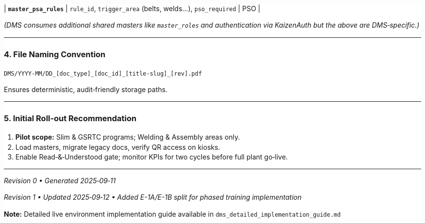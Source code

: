 | **`master_psa_rules`** | `rule_id`, `trigger_area` (belts, welds…), `pso_required` | PSO |

*(DMS consumes additional shared masters like `master_roles` and authentication via KaizenAuth but the above are DMS‑specific.)*

---

### 4. File Naming Convention
```
DMS/YYYY-MM/DD_[doc_type]_[doc_id]_[title-slug]_[rev].pdf
```
Ensures deterministic, audit‑friendly storage paths.

---

### 5. Initial Roll‑out Recommendation
1. **Pilot scope:** Slim & GSRTC programs; Welding & Assembly areas only.  
2. Load masters, migrate legacy docs, verify QR access on kiosks.  
3. Enable Read‑&‑Understood gate; monitor KPIs for two cycles before full plant go‑live.

---

*Revision 0 • Generated 2025‑09‑11*


*Revision 1 • Updated 2025‑09‑12 • Added E-1A/E-1B split for phased training implementation*

**Note:** Detailed live environment implementation guide available in `dms_detailed_implementation_guide.md`
